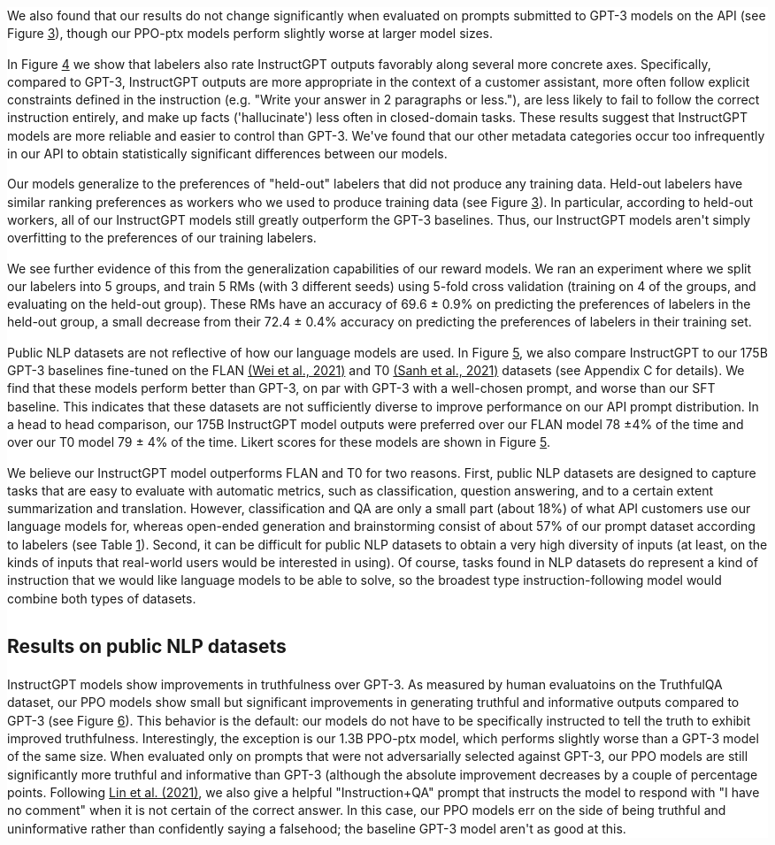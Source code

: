 We also found that our results do not change significantly when evaluated on prompts submitted to GPT-3 models on the API (see Figure [3](#fig_2)), though our PPO-ptx models perform slightly worse at larger model sizes.

In Figure [4](#) we show that labelers also rate InstructGPT outputs favorably along several more concrete axes. Specifically, compared to GPT-3, InstructGPT outputs are more appropriate in the context of a customer assistant, more often follow explicit constraints defined in the instruction (e.g. "Write your answer in 2 paragraphs or less."), are less likely to fail to follow the correct instruction entirely, and make up facts ('hallucinate') less often in closed-domain tasks. These results suggest that InstructGPT models are more reliable and easier to control than GPT-3. We've found that our other metadata categories occur too infrequently in our API to obtain statistically significant differences between our models.

Our models generalize to the preferences of "held-out" labelers that did not produce any training data. Held-out labelers have similar ranking preferences as workers who we used to produce training data (see Figure [3](#fig_2)). In particular, according to held-out workers, all of our InstructGPT models still greatly outperform the GPT-3 baselines. Thus, our InstructGPT models aren't simply overfitting to the preferences of our training labelers.

We see further evidence of this from the generalization capabilities of our reward models. We ran an experiment where we split our labelers into 5 groups, and train 5 RMs (with 3 different seeds) using 5-fold cross validation (training on 4 of the groups, and evaluating on the held-out group). These RMs have an accuracy of 69.6 ± 0.9% on predicting the preferences of labelers in the held-out group, a small decrease from their 72.4 ± 0.4% accuracy on predicting the preferences of labelers in their training set.

Public NLP datasets are not reflective of how our language models are used. In Figure [5](#), we also compare InstructGPT to our 175B GPT-3 baselines fine-tuned on the FLAN [(Wei et al., 2021)](#b80) and T0 [(Sanh et al., 2021)](#b64) datasets (see Appendix C for details). We find that these models perform better than GPT-3, on par with GPT-3 with a well-chosen prompt, and worse than our SFT baseline. This indicates that these datasets are not sufficiently diverse to improve performance on our API prompt distribution. In a head to head comparison, our 175B InstructGPT model outputs were preferred over our FLAN model 78 ±4% of the time and over our T0 model 79 ± 4% of the time. Likert scores for these models are shown in Figure [5](#).

We believe our InstructGPT model outperforms FLAN and T0 for two reasons. First, public NLP datasets are designed to capture tasks that are easy to evaluate with automatic metrics, such as classification, question answering, and to a certain extent summarization and translation. However, classification and QA are only a small part (about 18%) of what API customers use our language models for, whereas open-ended generation and brainstorming consist of about 57% of our prompt dataset according to labelers (see Table [1](#tab_0)). Second, it can be difficult for public NLP datasets to obtain a very high diversity of inputs (at least, on the kinds of inputs that real-world users would be interested in using). Of course, tasks found in NLP datasets do represent a kind of instruction that we would like language models to be able to solve, so the broadest type instruction-following model would combine both types of datasets.


## Results on public NLP datasets

InstructGPT models show improvements in truthfulness over GPT-3. As measured by human evaluatoins on the TruthfulQA dataset, our PPO models show small but significant improvements in generating truthful and informative outputs compared to GPT-3 (see Figure [6](#fig_5)). This behavior is the default: our models do not have to be specifically instructed to tell the truth to exhibit improved truthfulness. Interestingly, the exception is our 1.3B PPO-ptx model, which performs slightly worse than a GPT-3 model of the same size. When evaluated only on prompts that were not adversarially selected against GPT-3, our PPO models are still significantly more truthful and informative than GPT-3 (although the absolute improvement decreases by a couple of percentage points.  Following [Lin et al. (2021)](#b47), we also give a helpful "Instruction+QA" prompt that instructs the model to respond with "I have no comment" when it is not certain of the correct answer. In this case, our PPO models err on the side of being truthful and uninformative rather than confidently saying a falsehood; the baseline GPT-3 model aren't as good at this.
